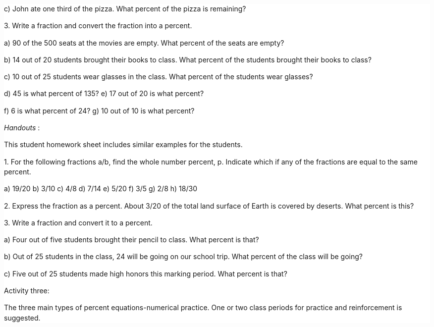 <p>
  c) John ate one third of the pizza. What percent of the pizza is remaining?
 </p>
<p>
  3. Write a fraction and convert the fraction into a percent.
 </p>
<p>
  a) 90 of the 500 seats at the movies are empty. What percent of the seats are empty?
 </p>
<p>
  b) 14 out of 20 students brought their books to class. What percent of the students brought their books to class?
 </p>
<p>
  c) 10 out of 25 students wear glasses in the class. What percent of the students wear glasses?
 </p>
<p>
  d) 45 is what percent of 135? e) 17 out of 20 is what percent?
 </p>
<p>
  f) 6 is what percent of 24? g) 10 out of 10 is what percent?
 </p>
<p>
  <i>
   Handouts
  </i>
  :
 </p>
<p>
  This student homework sheet includes similar examples for the students.
 </p>
<p>
  1. For the following fractions a/b, find the whole number percent, p. Indicate which if any of the fractions are equal to the same percent.
 </p>
<p>
  a) 19/20 b) 3/10 c) 4/8 d) 7/14 e) 5/20 f) 3/5 g) 2/8 h) 18/30
 </p>
<p>
  2. Express the fraction as a percent. About 3/20 of the total land surface of Earth is covered by deserts. What percent is this?
 </p>
<p>
  3. Write a fraction and convert it to a percent.
 </p>
<p>
  a) Four out of five students brought their pencil to class. What percent is that?
 </p>
<p>
  b) Out of 25 students in the class, 24 will be going on our school trip. What percent of the class will be going?
 </p>
<p>
  c) Five out of 25 students made high honors this marking period. What percent is that?
 </p>
<p>
  Activity three:
 </p>
<p>
  The three main types of percent equations-numerical practice. One or two class periods for practice and reinforcement is suggested.
 </p>
<p>
  <i>